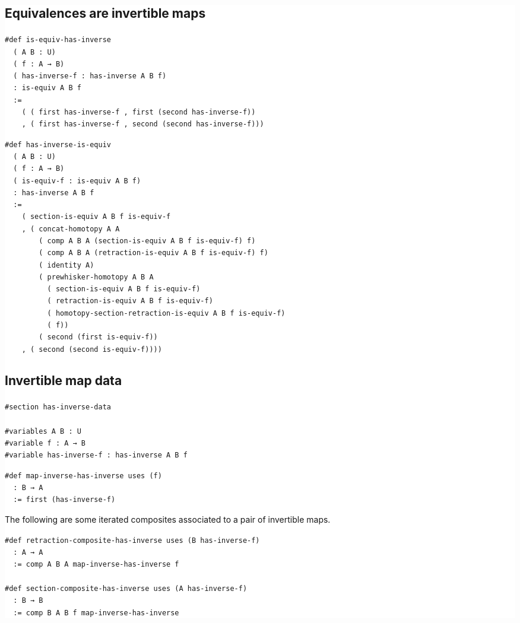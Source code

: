 ## Equivalences are invertible maps

```rzk title="Invertible maps are equivalences"
#def is-equiv-has-inverse
  ( A B : U)
  ( f : A → B)
  ( has-inverse-f : has-inverse A B f)
  : is-equiv A B f
  :=
    ( ( first has-inverse-f , first (second has-inverse-f))
    , ( first has-inverse-f , second (second has-inverse-f)))
```

```rzk title="Equivalences are invertible"
#def has-inverse-is-equiv
  ( A B : U)
  ( f : A → B)
  ( is-equiv-f : is-equiv A B f)
  : has-inverse A B f
  :=
    ( section-is-equiv A B f is-equiv-f
    , ( concat-homotopy A A
        ( comp A B A (section-is-equiv A B f is-equiv-f) f)
        ( comp A B A (retraction-is-equiv A B f is-equiv-f) f)
        ( identity A)
        ( prewhisker-homotopy A B A
          ( section-is-equiv A B f is-equiv-f)
          ( retraction-is-equiv A B f is-equiv-f)
          ( homotopy-section-retraction-is-equiv A B f is-equiv-f)
          ( f))
        ( second (first is-equiv-f))
    , ( second (second is-equiv-f))))
```

## Invertible map data

```rzk
#section has-inverse-data

#variables A B : U
#variable f : A → B
#variable has-inverse-f : has-inverse A B f
```

```rzk title="The inverse of a map with an inverse"
#def map-inverse-has-inverse uses (f)
  : B → A
  := first (has-inverse-f)
```

The following are some iterated composites associated to a pair of invertible
maps.

```rzk
#def retraction-composite-has-inverse uses (B has-inverse-f)
  : A → A
  := comp A B A map-inverse-has-inverse f

#def section-composite-has-inverse uses (A has-inverse-f)
  : B → B
  := comp B A B f map-inverse-has-inverse
```
